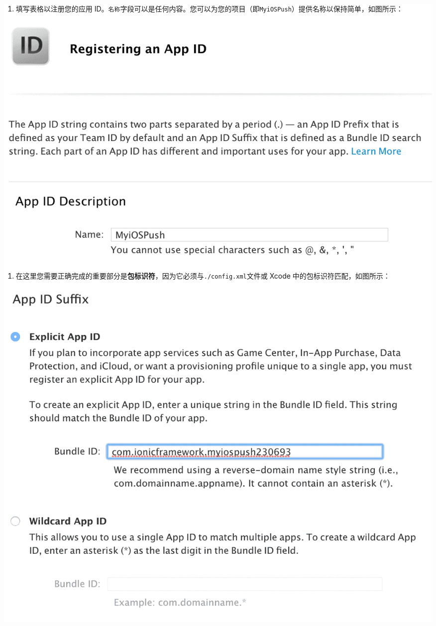 1.  填写表格以注册您的应用 ID。`名称`字段可以是任何内容。您可以为您的项目（即`MyiOSPush`）提供名称以保持简单，如图所示：

![](img/810b191b-deda-4f9d-bec9-458c501f56e9.png)

1.  在这里您需要正确完成的重要部分是**包标识符**，因为它必须与`./config.xml`文件或 Xcode 中的包标识符匹配，如图所示：

![图片](img/6e16669b-0f5d-4bed-9b9d-dfc7d28c12fd.png)